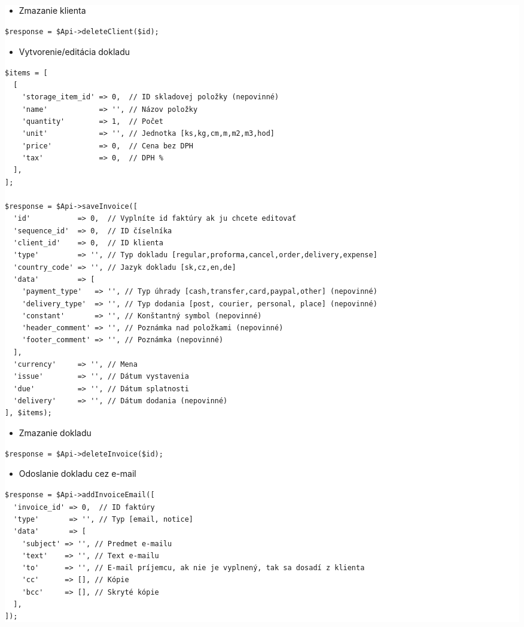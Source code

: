 * Zmazanie klienta

```
$response = $Api->deleteClient($id);
```

* Vytvorenie/editácia dokladu

```
$items = [
  [
    'storage_item_id' => 0,  // ID skladovej položky (nepovinné)
    'name'            => '', // Názov položky
    'quantity'        => 1,  // Počet
    'unit'            => '', // Jednotka [ks,kg,cm,m,m2,m3,hod]
    'price'           => 0,  // Cena bez DPH
    'tax'             => 0,  // DPH %
  ],
];

$response = $Api->saveInvoice([
  'id'           => 0,  // Vyplníte id faktúry ak ju chcete editovať
  'sequence_id'  => 0,  // ID číselníka
  'client_id'    => 0,  // ID klienta
  'type'         => '', // Typ dokladu [regular,proforma,cancel,order,delivery,expense]
  'country_code' => '', // Jazyk dokladu [sk,cz,en,de]
  'data'         => [
    'payment_type'   => '', // Typ úhrady [cash,transfer,card,paypal,other] (nepovinné)
    'delivery_type'  => '', // Typ dodania [post, courier, personal, place] (nepovinné)
    'constant'       => '', // Konštantný symbol (nepovinné)
    'header_comment' => '', // Poznámka nad položkami (nepovinné)
    'footer_comment' => '', // Poznámka (nepovinné)
  ],
  'currency'     => '', // Mena
  'issue'        => '', // Dátum vystavenia
  'due'          => '', // Dátum splatnosti
  'delivery'     => '', // Dátum dodania (nepovinné)
], $items);
```

* Zmazanie dokladu

```
$response = $Api->deleteInvoice($id);
```

* Odoslanie dokladu cez e-mail

```
$response = $Api->addInvoiceEmail([
  'invoice_id' => 0,  // ID faktúry
  'type'       => '', // Typ [email, notice]
  'data'       => [
    'subject' => '', // Predmet e-mailu
    'text'    => '', // Text e-mailu
    'to'      => '', // E-mail príjemcu, ak nie je vyplnený, tak sa dosadí z klienta
    'cc'      => [], // Kópie
    'bcc'     => [], // Skryté kópie
  ],
]);
```
